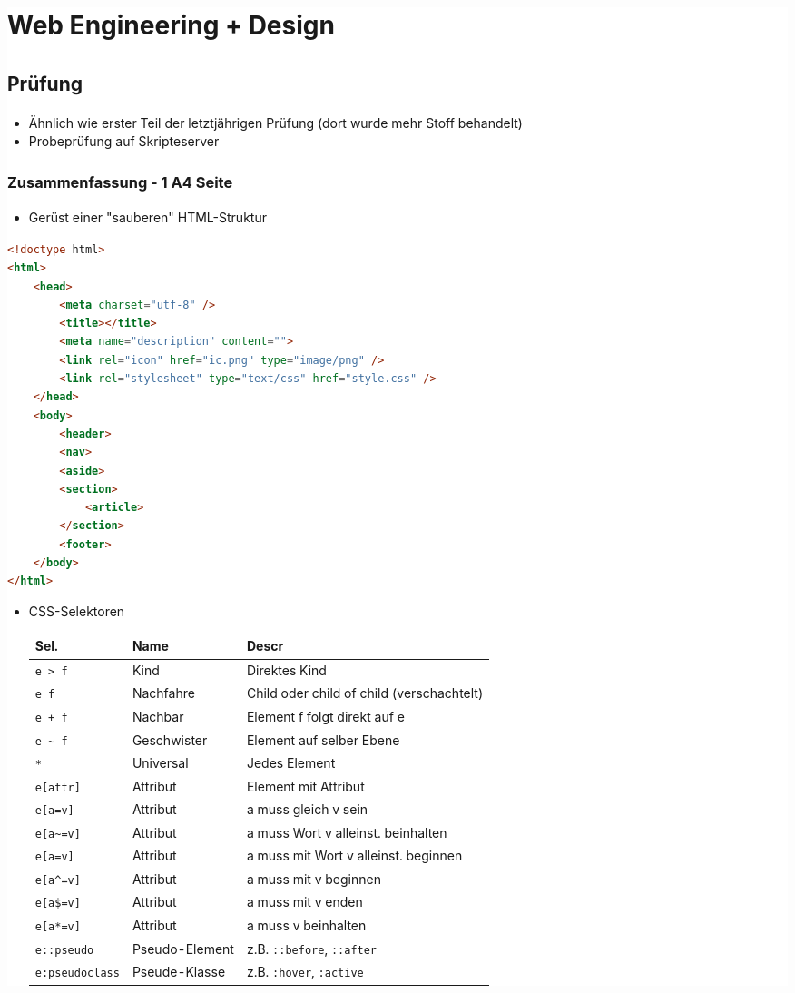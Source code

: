 # Web Engineering + Design
## Prüfung
* Ähnlich wie erster Teil der letztjährigen Prüfung (dort wurde mehr Stoff behandelt)
* Probeprüfung auf Skripteserver

### Zusammenfassung - 1 A4 Seite
- Gerüst einer "sauberen" HTML-Struktur
```html
<!doctype html>
<html>
    <head>
        <meta charset="utf-8" />
        <title></title>
        <meta name="description" content="">
        <link rel="icon" href="ic.png" type="image/png" />
		<link rel="stylesheet" type="text/css" href="style.css" />
    </head>
    <body>
        <header>
        <nav>
        <aside>
        <section>
            <article>
        </section>
        <footer>
    </body>
</html>
```

- CSS-Selektoren


    Sel.            | Name           | Descr                                     
    ----------------|----------------|-------------------------------------------
    `e > f`         | Kind           | Direktes Kind                             
    `e f`           | Nachfahre      | Child oder child of child (verschachtelt) 
    `e + f`         | Nachbar        | Element f folgt direkt auf e              
    `e ~ f`         | Geschwister    | Element auf selber Ebene                  
    `*`             | Universal      | Jedes Element                             
    `e[attr]`       | Attribut       | Element mit Attribut                      
    `e[a=v]`        | Attribut       | a muss gleich v sein                      
    `e[a~=v]`       | Attribut       | a muss Wort v alleinst. beinhalten        
    `e[a=v]`        | Attribut       | a muss mit Wort v  alleinst. beginnen     
    `e[a^=v]`       | Attribut       | a muss mit v beginnen                     
    `e[a$=v]`       | Attribut       | a muss mit v enden                        
    `e[a*=v]`       | Attribut       | a muss v beinhalten                       
    `e::pseudo`     | Pseudo-Element | z.B. `::before`, `::after`                
    `e:pseudoclass` | Pseude-Klasse  | z.B. `:hover`, `:active`                  

  
